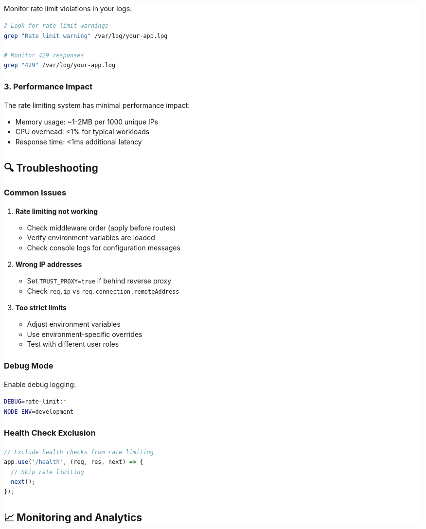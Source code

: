Monitor rate limit violations in your logs:

```bash
# Look for rate limit warnings
grep "Rate limit warning" /var/log/your-app.log

# Monitor 429 responses
grep "429" /var/log/your-app.log
```

### 3. Performance Impact

The rate limiting system has minimal performance impact:
- Memory usage: ~1-2MB per 1000 unique IPs
- CPU overhead: <1% for typical workloads
- Response time: <1ms additional latency

## 🔍 Troubleshooting

### Common Issues

1. **Rate limiting not working**
   - Check middleware order (apply before routes)
   - Verify environment variables are loaded
   - Check console logs for configuration messages

2. **Wrong IP addresses**
   - Set `TRUST_PROXY=true` if behind reverse proxy
   - Check `req.ip` vs `req.connection.remoteAddress`

3. **Too strict limits**
   - Adjust environment variables
   - Use environment-specific overrides
   - Test with different user roles

### Debug Mode

Enable debug logging:

```bash
DEBUG=rate-limit:*
NODE_ENV=development
```

### Health Check Exclusion

```javascript
// Exclude health checks from rate limiting
app.use('/health', (req, res, next) => {
  // Skip rate limiting
  next();
});
```

## 📈 Monitoring and Analytics
